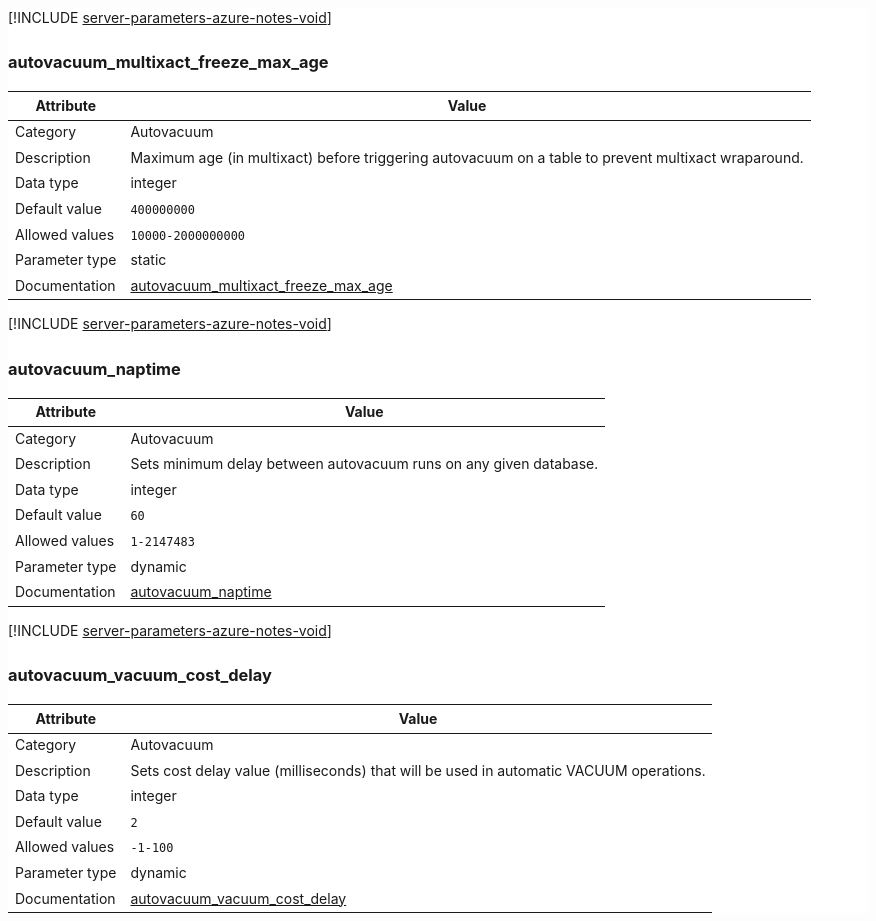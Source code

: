 
[!INCLUDE [server-parameters-azure-notes-void](./server-parameters-azure-notes-void.md)]



### autovacuum_multixact_freeze_max_age

| Attribute | Value |
| --- | --- |
| Category | Autovacuum |
| Description | Maximum age (in multixact) before triggering autovacuum on a table to prevent multixact wraparound. |
| Data type | integer |
| Default value | `400000000` |
| Allowed values | `10000-2000000000` |
| Parameter type | static |
| Documentation | [autovacuum_multixact_freeze_max_age](https://www.postgresql.org/docs/15/runtime-config-autovacuum.html#GUC-AUTOVACUUM-MULTIXACT-FREEZE-MAX-AGE) |


[!INCLUDE [server-parameters-azure-notes-void](./server-parameters-azure-notes-void.md)]



### autovacuum_naptime

| Attribute | Value |
| --- | --- |
| Category | Autovacuum |
| Description | Sets minimum delay between autovacuum runs on any given database. |
| Data type | integer |
| Default value | `60` |
| Allowed values | `1-2147483` |
| Parameter type | dynamic |
| Documentation | [autovacuum_naptime](https://www.postgresql.org/docs/15/runtime-config-autovacuum.html#GUC-AUTOVACUUM-NAPTIME) |


[!INCLUDE [server-parameters-azure-notes-void](./server-parameters-azure-notes-void.md)]



### autovacuum_vacuum_cost_delay

| Attribute | Value |
| --- | --- |
| Category | Autovacuum |
| Description | Sets cost delay value (milliseconds) that will be used in automatic VACUUM operations. |
| Data type | integer |
| Default value | `2` |
| Allowed values | `-1-100` |
| Parameter type | dynamic |
| Documentation | [autovacuum_vacuum_cost_delay](https://www.postgresql.org/docs/15/runtime-config-autovacuum.html#GUC-AUTOVACUUM-VACUUM-COST-DELAY) |
